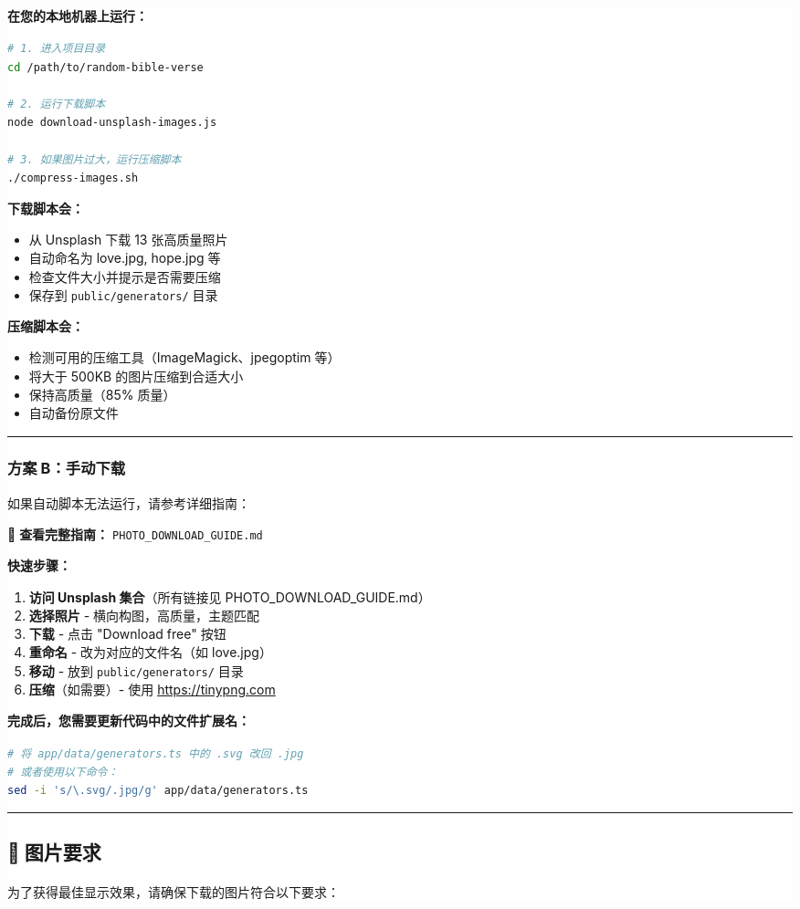 **在您的本地机器上运行：**

```bash
# 1. 进入项目目录
cd /path/to/random-bible-verse

# 2. 运行下载脚本
node download-unsplash-images.js

# 3. 如果图片过大，运行压缩脚本
./compress-images.sh
```

**下载脚本会：**
- 从 Unsplash 下载 13 张高质量照片
- 自动命名为 love.jpg, hope.jpg 等
- 检查文件大小并提示是否需要压缩
- 保存到 `public/generators/` 目录

**压缩脚本会：**
- 检测可用的压缩工具（ImageMagick、jpegoptim 等）
- 将大于 500KB 的图片压缩到合适大小
- 保持高质量（85% 质量）
- 自动备份原文件

---

### 方案 B：手动下载

如果自动脚本无法运行，请参考详细指南：

📖 **查看完整指南：** `PHOTO_DOWNLOAD_GUIDE.md`

**快速步骤：**

1. **访问 Unsplash 集合**（所有链接见 PHOTO_DOWNLOAD_GUIDE.md）
2. **选择照片** - 横向构图，高质量，主题匹配
3. **下载** - 点击 "Download free" 按钮
4. **重命名** - 改为对应的文件名（如 love.jpg）
5. **移动** - 放到 `public/generators/` 目录
6. **压缩**（如需要）- 使用 https://tinypng.com

**完成后，您需要更新代码中的文件扩展名：**

```bash
# 将 app/data/generators.ts 中的 .svg 改回 .jpg
# 或者使用以下命令：
sed -i 's/\.svg/.jpg/g' app/data/generators.ts
```

---

## 📏 图片要求

为了获得最佳显示效果，请确保下载的图片符合以下要求：
